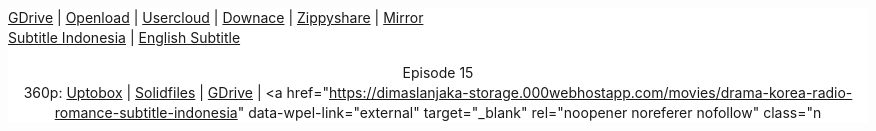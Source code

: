 <span class="notranslate"><a href="https://drive.google.com/file/d/1567c3_pWHwuUtl1F2WPclYMgszMVaiEt/view?usp=sharing" data-wpel-link="external" target="_blank" rel="noopener noreferer nofollow" class="notranslate">GDrive</a> |</span> <span class="notranslate"><a href="https://dimaslanjaka-storage.000webhostapp.com/movies/drama-korea-radio-romance-subtitle-indonesia" data-wpel-link="external" target="_blank" rel="noopener noreferer nofollow" class="notranslate">Openload</a> |</span> <span class="notranslate"><a href="https://userscloud.com/oa41mt82du1f" data-wpel-link="external" target="_blank" rel="noopener noreferer nofollow" class="notranslate">Usercloud</a> |</span> <span class="notranslate"><a href="https://downace.com/Mvp5" data-wpel-link="external" target="_blank" rel="noopener noreferer nofollow" class="notranslate">Downace</a> |</span> <span class="notranslate"><a href="http://www61.zippyshare.com/v/TwE5Br48/file.html" data-wpel-link="external" target="_blank" rel="noopener noreferer nofollow" class="notranslate">Zippyshare</a> |</span> <a href="https://mirrorace.com/m/gwOL" data-wpel-link="external" target="_blank" rel="noopener noreferer nofollow" class="notranslate">Mirror</a> <br><span class="notranslate"><a href="https://subscene.com/subtitles/radio-romance-radio-romaenseu/indonesian/1735867" data-wpel-link="external" target="_blank" rel="noopener noreferer nofollow" class="notranslate">Subtitle Indonesia</a> |</span> <a href="https://subscene.com/subtitles/radio-romance-radio-romaenseu/english/1735754" data-wpel-link="external" target="_blank" rel="noopener noreferer nofollow" class="notranslate">English Subtitle</a> </p>  <p style="text-align: center;"> <span class="notranslate">Episode 15</span> <br><span class="notranslate">360p: <a href="https://uptobox.com/oeoxw718ngfx" data-wpel-link="external" target="_blank" rel="noopener noreferer nofollow" class="notranslate">Uptobox</a> |</span> <span class="notranslate"><a href="http://www.solidfiles.com/v/PrdMNN4Zgq8Py" data-wpel-link="external" target="_blank" rel="noopener noreferer nofollow" class="notranslate">Solidfiles</a> |</span> <span class="notranslate"><a href="https://drive.google.com/file/d/128DTzIJQXmBrNLTfc2uUtWHFt8QJ2tad/view?usp=sharing" data-wpel-link="external" target="_blank" rel="noopener noreferer nofollow" class="notranslate">GDrive</a> |</span> <span class="notranslate"><a href="https://dimaslanjaka-storage.000webhostapp.com/movies/drama-korea-radio-romance-subtitle-indonesia" data-wpel-link="external" target="_blank" rel="noopener noreferer nofollow" class="n